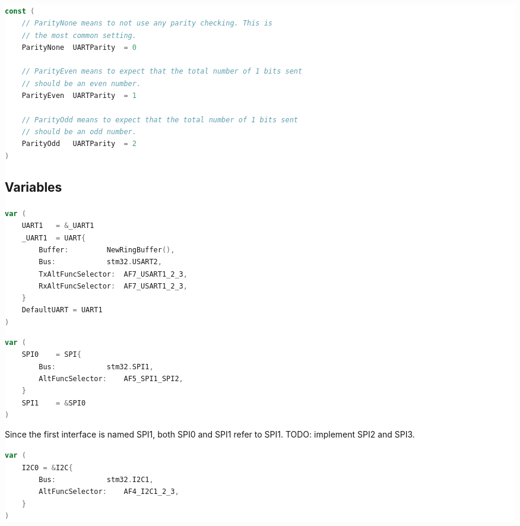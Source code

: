 
```go
const (
	// ParityNone means to not use any parity checking. This is
	// the most common setting.
	ParityNone	UARTParity	= 0

	// ParityEven means to expect that the total number of 1 bits sent
	// should be an even number.
	ParityEven	UARTParity	= 1

	// ParityOdd means to expect that the total number of 1 bits sent
	// should be an odd number.
	ParityOdd	UARTParity	= 2
)
```






## Variables

```go
var (
	UART1	= &_UART1
	_UART1	= UART{
		Buffer:			NewRingBuffer(),
		Bus:			stm32.USART2,
		TxAltFuncSelector:	AF7_USART1_2_3,
		RxAltFuncSelector:	AF7_USART1_2_3,
	}
	DefaultUART	= UART1
)
```



```go
var (
	SPI0	= SPI{
		Bus:			stm32.SPI1,
		AltFuncSelector:	AF5_SPI1_SPI2,
	}
	SPI1	= &SPI0
)
```

Since the first interface is named SPI1, both SPI0 and SPI1 refer to SPI1.
TODO: implement SPI2 and SPI3.


```go
var (
	I2C0 = &I2C{
		Bus:			stm32.I2C1,
		AltFuncSelector:	AF4_I2C1_2_3,
	}
)
```
